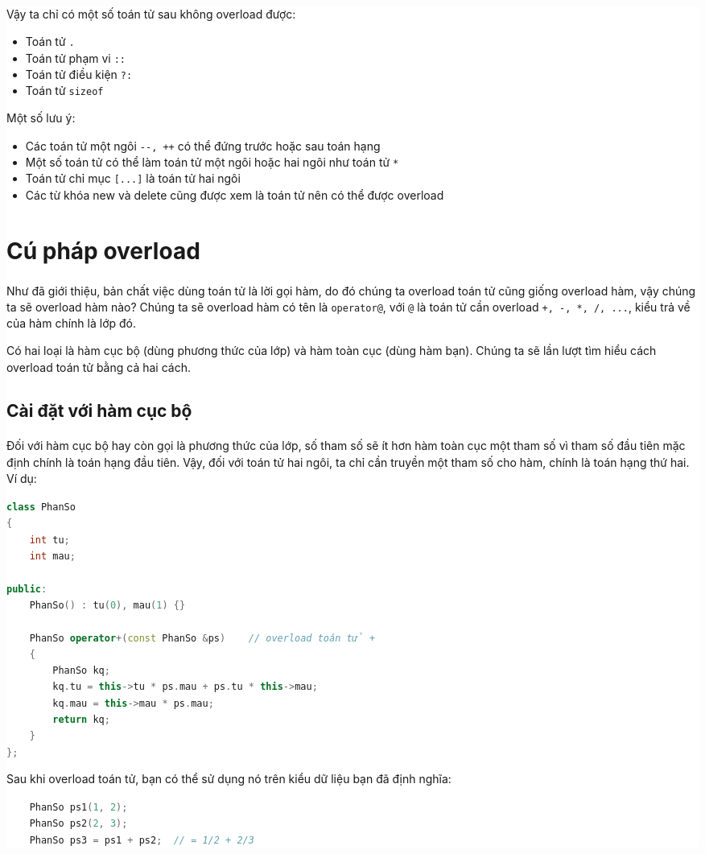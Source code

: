 Vậy ta chỉ có một số toán tử sau không overload được:

- Toán tử `.`
- Toán tử phạm vi `::`
- Toán tử điều kiện `?:`
- Toán tử `sizeof`

Một số lưu ý:

- Các toán tử một ngôi `--, ++` có thể đứng trước hoặc sau toán hạng
- Một số toán tử có thể làm toán tử một ngôi hoặc hai ngôi như toán tử `*`
- Toán tử chỉ mục `[...]` là toán tử hai ngôi
- Các từ khóa new và delete cũng được xem là toán tử nên có thể được overload

# Cú pháp overload

Như đã giới thiệu, bản chất việc dùng toán tử là lời gọi hàm, do đó chúng ta overload toán tử cũng giống overload hàm, vậy chúng ta sẽ overload hàm nào? Chúng ta sẽ overload hàm có tên là `operator@`, với `@` là toán tử cần overload `+, -, *, /, ...`, kiểu trả về của hàm chính là lớp đó.

Có hai loại là hàm cục bộ (dùng phương thức của lớp) và hàm toàn cục (dùng hàm bạn). Chúng ta sẽ lần lượt tìm hiểu cách overload toán tử bằng cả hai cách.

## Cài đặt với hàm cục bộ

Đối với hàm cục bộ hay còn gọi là phương thức của lớp, số tham số sẽ ít hơn hàm toàn cục một tham số vì tham số đầu tiên mặc định chính là toán hạng đầu tiên. Vậy, đối với toán tử hai ngôi, ta chỉ cần truyền một tham số cho hàm, chính là toán hạng thứ hai. Ví dụ:

```cpp
class PhanSo
{
    int tu;
    int mau;

public:
    PhanSo() : tu(0), mau(1) {}

    PhanSo operator+(const PhanSo &ps)    // overload toán tử +
    {
        PhanSo kq;
        kq.tu = this->tu * ps.mau + ps.tu * this->mau;
        kq.mau = this->mau * ps.mau;
        return kq;
    }
};
```

Sau khi overload toán tử, bạn có thể sử dụng nó trên kiểu dữ liệu bạn đã định nghĩa:

```cpp
    PhanSo ps1(1, 2);
    PhanSo ps2(2, 3);
    PhanSo ps3 = ps1 + ps2;  // = 1/2 + 2/3
```
